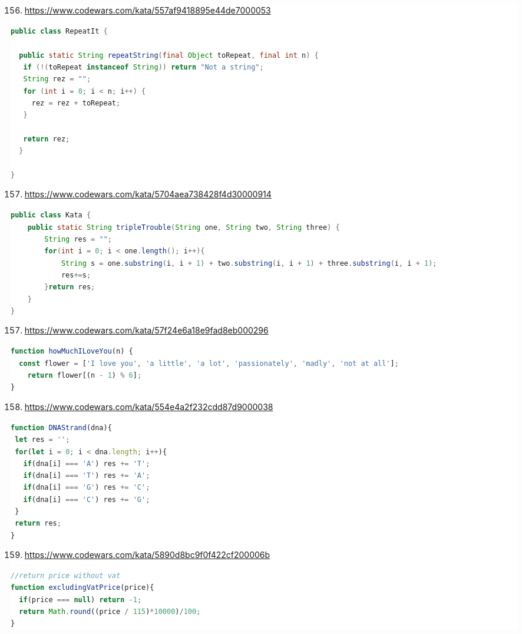 156) https://www.codewars.com/kata/557af9418895e44de7000053
```java
public class RepeatIt {

  public static String repeatString(final Object toRepeat, final int n) {
   if (!(toRepeat instanceof String)) return "Not a string";
   String rez = "";
   for (int i = 0; i < n; i++) {
     rez = rez + toRepeat;
   }

   return rez;
  }

}
```

157) https://www.codewars.com/kata/5704aea738428f4d30000914
```java
public class Kata {
    public static String tripleTrouble(String one, String two, String three) {
        String res = "";
        for(int i = 0; i < one.length(); i++){
            String s = one.substring(i, i + 1) + two.substring(i, i + 1) + three.substring(i, i + 1);
            res+=s;
        }return res;
    }
}
```

157) https://www.codewars.com/kata/57f24e6a18e9fad8eb000296
```javascript
function howMuchILoveYou(n) {
  const flower = ['I love you', 'a little', 'a lot', 'passionately', 'madly', 'not at all'];
    return flower[(n - 1) % 6];
}
```

158) https://www.codewars.com/kata/554e4a2f232cdd87d9000038
```javascript
function DNAStrand(dna){
 let res = '';
 for(let i = 0; i < dna.length; i++){
   if(dna[i] === 'A') res += 'T';
   if(dna[i] === 'T') res += 'A';
   if(dna[i] === 'G') res += 'C';
   if(dna[i] === 'C') res += 'G';
 }
 return res;
}
```

159) https://www.codewars.com/kata/5890d8bc9f0f422cf200006b
```javascript
//return price without vat
function excludingVatPrice(price){
  if(price === null) return -1;
  return Math.round((price / 115)*10000)/100;
}
```
